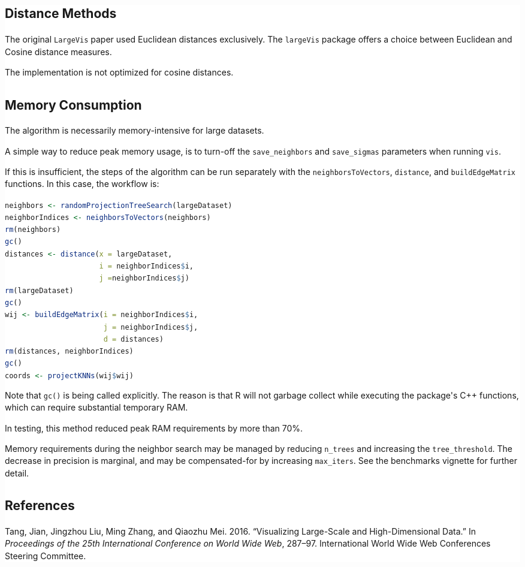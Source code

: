 Distance Methods
----------------

The original `LargeVis` paper used Euclidean distances exclusively. The `largeVis` package offers a choice between Euclidean and Cosine distance measures.

The implementation is not optimized for cosine distances.

Memory Consumption
------------------

The algorithm is necessarily memory-intensive for large datasets.

A simple way to reduce peak memory usage, is to turn-off the `save_neighbors` and `save_sigmas` parameters when running `vis`.

If this is insufficient, the steps of the algorithm can be run separately with the `neighborsToVectors`, `distance`, and `buildEdgeMatrix` functions. In this case, the workflow is:

``` r
neighbors <- randomProjectionTreeSearch(largeDataset)
neighborIndices <- neighborsToVectors(neighbors)
rm(neighbors)
gc()
distances <- distance(x = largeDataset, 
                      i = neighborIndices$i, 
                      j =neighborIndices$j)
rm(largeDataset)
gc()
wij <- buildEdgeMatrix(i = neighborIndices$i, 
                       j = neighborIndices$j, 
                       d = distances)
rm(distances, neighborIndices)
gc()
coords <- projectKNNs(wij$wij)
```

Note that `gc()` is being called explicitly. The reason is that R will not garbage collect while executing the package's C++ functions, which can require substantial temporary RAM.

In testing, this method reduced peak RAM requirements by more than 70%.

Memory requirements during the neighbor search may be managed by reducing `n_trees` and increasing the `tree_threshold`. The decrease in precision is marginal, and may be compensated-for by increasing `max_iters`. See the benchmarks vignette for further detail.

References
----------

Tang, Jian, Jingzhou Liu, Ming Zhang, and Qiaozhu Mei. 2016. “Visualizing Large-Scale and High-Dimensional Data.” In *Proceedings of the 25th International Conference on World Wide Web*, 287–97. International World Wide Web Conferences Steering Committee.
